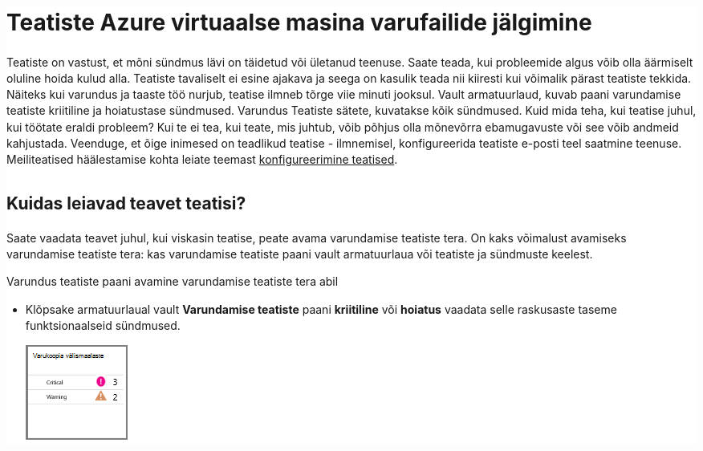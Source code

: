 <properties
   pageTitle="Kuvari ressursihaldur juurutatud virtuaalse masina varukoopiate | Microsoft Azure'i"
   description="Jälgida sündmuste ja teatiste ressursihaldur juurutatud virtuaalse masina varukoopiate põhjal. Teatiste põhineva meilisõnumi saatmine."
   services="backup"
   documentationCenter="dev-center-name"
   authors="markgalioto"
   manager="cfreeman"
   editor=""/>

<tags
ms.service="backup"
ms.workload="storage-backup-recovery"
ms.tgt_pltfrm="na"
ms.devlang="na"
ms.topic="article"
ms.date="08/25/2016"
ms.author="trinadhk; giridham;"/>

# <a name="monitor-alerts-for-azure-virtual-machine-backups"></a>Teatiste Azure virtuaalse masina varufailide jälgimine

Teatiste on vastust, et mõni sündmus lävi on täidetud või ületanud teenuse. Saate teada, kui probleemide algus võib olla äärmiselt oluline hoida kulud alla. Teatiste tavaliselt ei esine ajakava ja seega on kasulik teada nii kiiresti kui võimalik pärast teatiste tekkida. Näiteks kui varundus ja taaste töö nurjub, teatise ilmneb tõrge viie minuti jooksul. Vault armatuurlaud, kuvab paani varundamise teatiste kriitiline ja hoiatustase sündmused. Varundus Teatiste sätete, kuvatakse kõik sündmused. Kuid mida teha, kui teatise juhul, kui töötate eraldi probleem? Kui te ei tea, kui teate, mis juhtub, võib põhjus olla mõnevõrra ebamugavuste või see võib andmeid kahjustada. Veenduge, et õige inimesed on teadlikud teatise - ilmnemisel, konfigureerida teatiste e-posti teel saatmine teenuse. Meiliteatised häälestamise kohta leiate teemast [konfigureerimine teatised](backup-azure-monitor-vms.md#configure-notifications).

## <a name="how-do-i-find-information-about-the-alerts"></a>Kuidas leiavad teavet teatisi?

Saate vaadata teavet juhul, kui viskasin teatise, peate avama varundamise teatiste tera. On kaks võimalust avamiseks varundamise teatiste tera: kas varundamise teatiste paani vault armatuurlaua või teatiste ja sündmuste keelest.

Varundus teatiste paani avamine varundamise teatiste tera abil

- Klõpsake armatuurlaual vault **Varundamise teatiste** paani **kriitiline** või **hoiatus** vaadata selle raskusaste taseme funktsionaalseid sündmused.

    ![Varukoopia teatiste paan](./media/backup-azure-monitor-vms/backup-alerts-tile.png)
